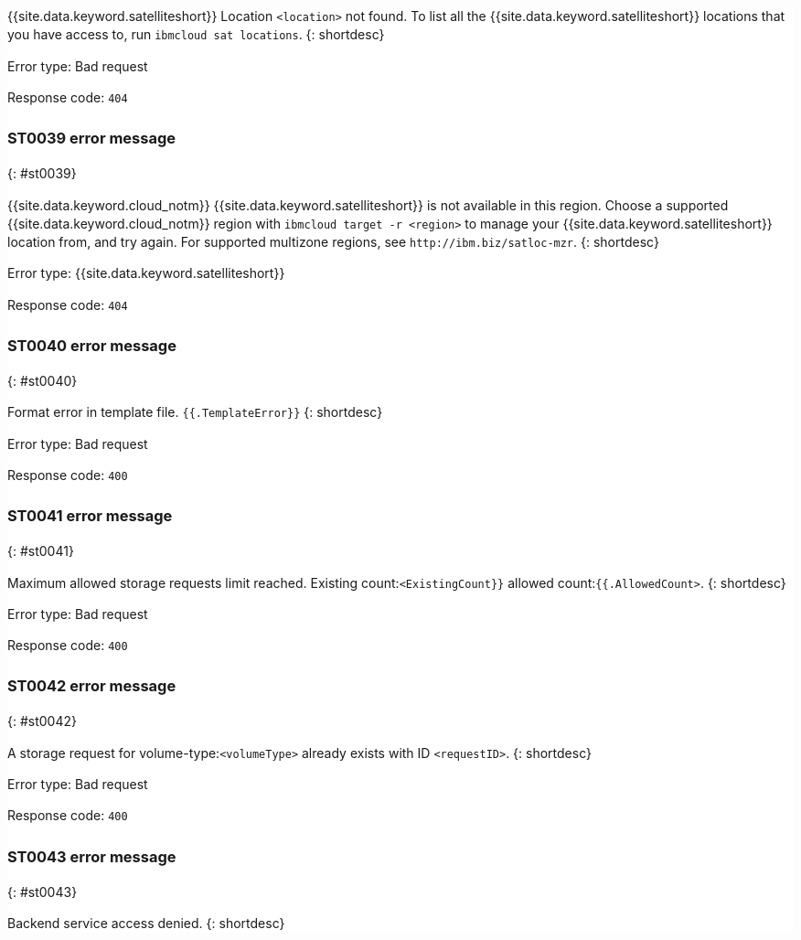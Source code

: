 {{site.data.keyword.satelliteshort}} Location `<location>` not found. To list all the {{site.data.keyword.satelliteshort}} locations that you have access to, run `ibmcloud sat locations`.
{: shortdesc}

Error type: Bad request

Response code: `404`

### ST0039 error message
{: #st0039}

{{site.data.keyword.cloud_notm}} {{site.data.keyword.satelliteshort}} is not available in this region. Choose a supported {{site.data.keyword.cloud_notm}} region with `ibmcloud target -r <region>` to manage your {{site.data.keyword.satelliteshort}} location from, and try again. For supported multizone regions, see `http://ibm.biz/satloc-mzr`.
{: shortdesc}

Error type: {{site.data.keyword.satelliteshort}}

Response code: `404`

### ST0040 error message
{: #st0040}

Format error in template file. `{{.TemplateError}}`
{: shortdesc}

Error type: Bad request

Response code: `400`

### ST0041 error message
{: #st0041}

Maximum allowed storage requests limit reached. Existing count:`<ExistingCount}}` allowed count:`{{.AllowedCount>`.
{: shortdesc}

Error type: Bad request

Response code: `400`

### ST0042 error message
{: #st0042}

A storage request for volume-type:`<volumeType>` already exists with ID `<requestID>`.
{: shortdesc}

Error type: Bad request

Response code: `400`

### ST0043 error message
{: #st0043}

Backend service access denied.
{: shortdesc}
